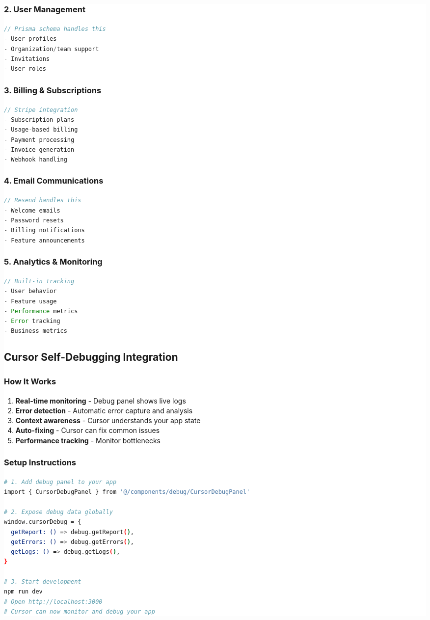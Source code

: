 ### **2. User Management**
```typescript
// Prisma schema handles this
- User profiles
- Organization/team support
- Invitations
- User roles
```

### **3. Billing & Subscriptions**
```typescript
// Stripe integration
- Subscription plans
- Usage-based billing
- Payment processing
- Invoice generation
- Webhook handling
```

### **4. Email Communications**
```typescript
// Resend handles this
- Welcome emails
- Password resets
- Billing notifications
- Feature announcements
```

### **5. Analytics & Monitoring**
```typescript
// Built-in tracking
- User behavior
- Feature usage
- Performance metrics
- Error tracking
- Business metrics
```

## **Cursor Self-Debugging Integration**

### **How It Works**
1. **Real-time monitoring** - Debug panel shows live logs
2. **Error detection** - Automatic error capture and analysis
3. **Context awareness** - Cursor understands your app state
4. **Auto-fixing** - Cursor can fix common issues
5. **Performance tracking** - Monitor bottlenecks

### **Setup Instructions**
```bash
# 1. Add debug panel to your app
import { CursorDebugPanel } from '@/components/debug/CursorDebugPanel'

# 2. Expose debug data globally
window.cursorDebug = {
  getReport: () => debug.getReport(),
  getErrors: () => debug.getErrors(),
  getLogs: () => debug.getLogs(),
}

# 3. Start development
npm run dev
# Open http://localhost:3000
# Cursor can now monitor and debug your app
```